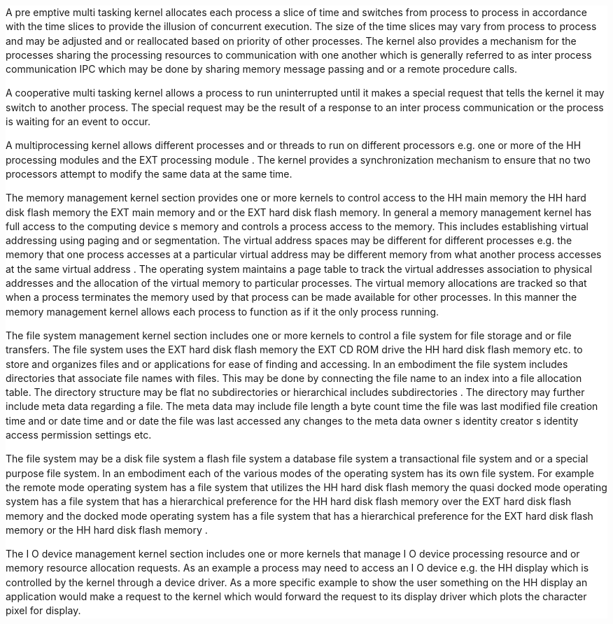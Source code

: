 A pre emptive multi tasking kernel allocates each process a slice of time and switches from process to process in accordance with the time slices to provide the illusion of concurrent execution. The size of the time slices may vary from process to process and may be adjusted and or reallocated based on priority of other processes. The kernel also provides a mechanism for the processes sharing the processing resources to communication with one another which is generally referred to as inter process communication IPC which may be done by sharing memory message passing and or a remote procedure calls.

A cooperative multi tasking kernel allows a process to run uninterrupted until it makes a special request that tells the kernel it may switch to another process. The special request may be the result of a response to an inter process communication or the process is waiting for an event to occur.

A multiprocessing kernel allows different processes and or threads to run on different processors e.g. one or more of the HH processing modules and the EXT processing module . The kernel provides a synchronization mechanism to ensure that no two processors attempt to modify the same data at the same time.

The memory management kernel section provides one or more kernels to control access to the HH main memory the HH hard disk flash memory the EXT main memory and or the EXT hard disk flash memory. In general a memory management kernel has full access to the computing device s memory and controls a process access to the memory. This includes establishing virtual addressing using paging and or segmentation. The virtual address spaces may be different for different processes e.g. the memory that one process accesses at a particular virtual address may be different memory from what another process accesses at the same virtual address . The operating system maintains a page table to track the virtual addresses association to physical addresses and the allocation of the virtual memory to particular processes. The virtual memory allocations are tracked so that when a process terminates the memory used by that process can be made available for other processes. In this manner the memory management kernel allows each process to function as if it the only process running.

The file system management kernel section includes one or more kernels to control a file system for file storage and or file transfers. The file system uses the EXT hard disk flash memory the EXT CD ROM drive the HH hard disk flash memory etc. to store and organizes files and or applications for ease of finding and accessing. In an embodiment the file system includes directories that associate file names with files. This may be done by connecting the file name to an index into a file allocation table. The directory structure may be flat no subdirectories or hierarchical includes subdirectories . The directory may further include meta data regarding a file. The meta data may include file length a byte count time the file was last modified file creation time and or date time and or date the file was last accessed any changes to the meta data owner s identity creator s identity access permission settings etc.

The file system may be a disk file system a flash file system a database file system a transactional file system and or a special purpose file system. In an embodiment each of the various modes of the operating system has its own file system. For example the remote mode operating system has a file system that utilizes the HH hard disk flash memory the quasi docked mode operating system has a file system that has a hierarchical preference for the HH hard disk flash memory over the EXT hard disk flash memory and the docked mode operating system has a file system that has a hierarchical preference for the EXT hard disk flash memory or the HH hard disk flash memory .

The I O device management kernel section includes one or more kernels that manage I O device processing resource and or memory resource allocation requests. As an example a process may need to access an I O device e.g. the HH display which is controlled by the kernel through a device driver. As a more specific example to show the user something on the HH display an application would make a request to the kernel which would forward the request to its display driver which plots the character pixel for display.
